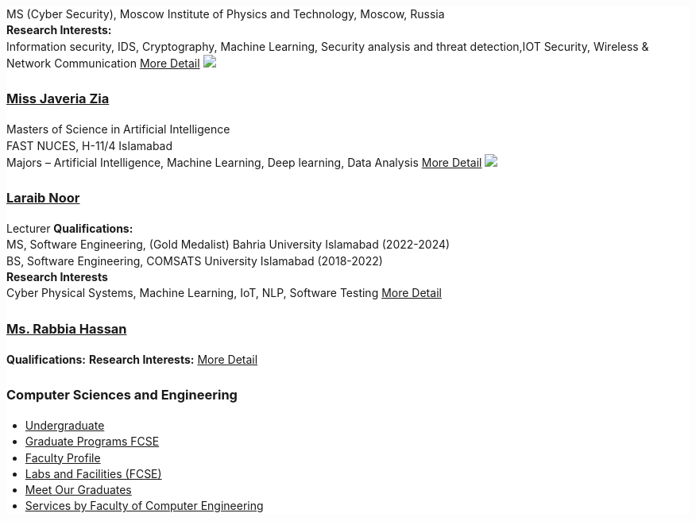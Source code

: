 MS (Cyber Security), Moscow Institute of Physics and Technology, Moscow, Russia  
**Research Interests:**  
Information security, IDS, Cryptography, Machine Learning, Security analysis and threat detection,IOT Security, Wireless & Network Communication
[More Detail](https://giki.edu.pk/personnel/muhammad-salman-saeed/)
[![](https://giki.edu.pk/fcse/faculty-profiles/)](https://giki.edu.pk/personnel/javeria-zia/)
### [Miss Javeria Zia](https://giki.edu.pk/personnel/javeria-zia/)
Masters of Science in Artificial Intelligence  
FAST NUCES, H-11/4 Islamabad  
Majors – Artificial Intelligence, Machine Learning, Deep learning, Data Analysis 
[More Detail](https://giki.edu.pk/personnel/javeria-zia/)
[![](https://giki.edu.pk/fcse/faculty-profiles/)](https://giki.edu.pk/personnel/laraib-noor/)
### [Laraib Noor](https://giki.edu.pk/personnel/laraib-noor/)
Lecturer
**Qualifications:**  
MS, Software Engineering, (Gold Medalist) Bahria University Islamabad (2022-2024)  
BS, Software Engineering, COMSATS University Islamabad (2018-2022)  
**Research Interests**  
Cyber Physical Systems, Machine Learning, IoT, NLP, Software Testing
[More Detail](https://giki.edu.pk/personnel/laraib-noor/)
### [Ms. Rabbia Hassan](https://giki.edu.pk/personnel/ms-rabbia-hassan/)
**Qualifications:**
**Research Interests:**
[More Detail](https://giki.edu.pk/personnel/ms-rabbia-hassan/)
###  Computer Sciences and Engineering
  * [Undergraduate](https://giki.edu.pk/fcse/fcs-undergraduate/)
  * [Graduate Programs FCSE](https://giki.edu.pk/fcse/fcs-graduate/)
  * [Faculty Profile](https://giki.edu.pk/fcse/faculty-profiles/)
  * [Labs and Facilities (FCSE)](https://giki.edu.pk/fcse/fcs-labs-and-facilities/)
  * [Meet Our Graduates](https://giki.edu.pk/fcse/meet-our-graduates/)
  * [Services by Faculty of Computer Engineering](https://giki.edu.pk/services-by-faculty-of-computer-engineering/)


